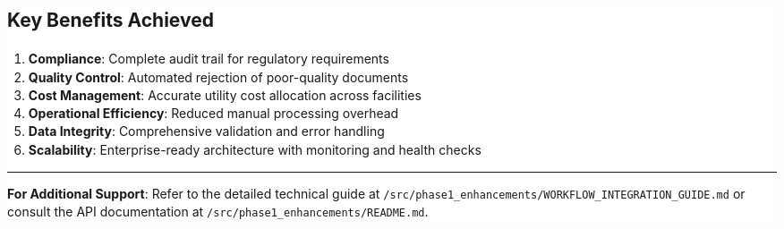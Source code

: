 ## Key Benefits Achieved

1. **Compliance**: Complete audit trail for regulatory requirements
2. **Quality Control**: Automated rejection of poor-quality documents
3. **Cost Management**: Accurate utility cost allocation across facilities
4. **Operational Efficiency**: Reduced manual processing overhead
5. **Data Integrity**: Comprehensive validation and error handling
6. **Scalability**: Enterprise-ready architecture with monitoring and health checks

---

**For Additional Support**: Refer to the detailed technical guide at `/src/phase1_enhancements/WORKFLOW_INTEGRATION_GUIDE.md` or consult the API documentation at `/src/phase1_enhancements/README.md`.